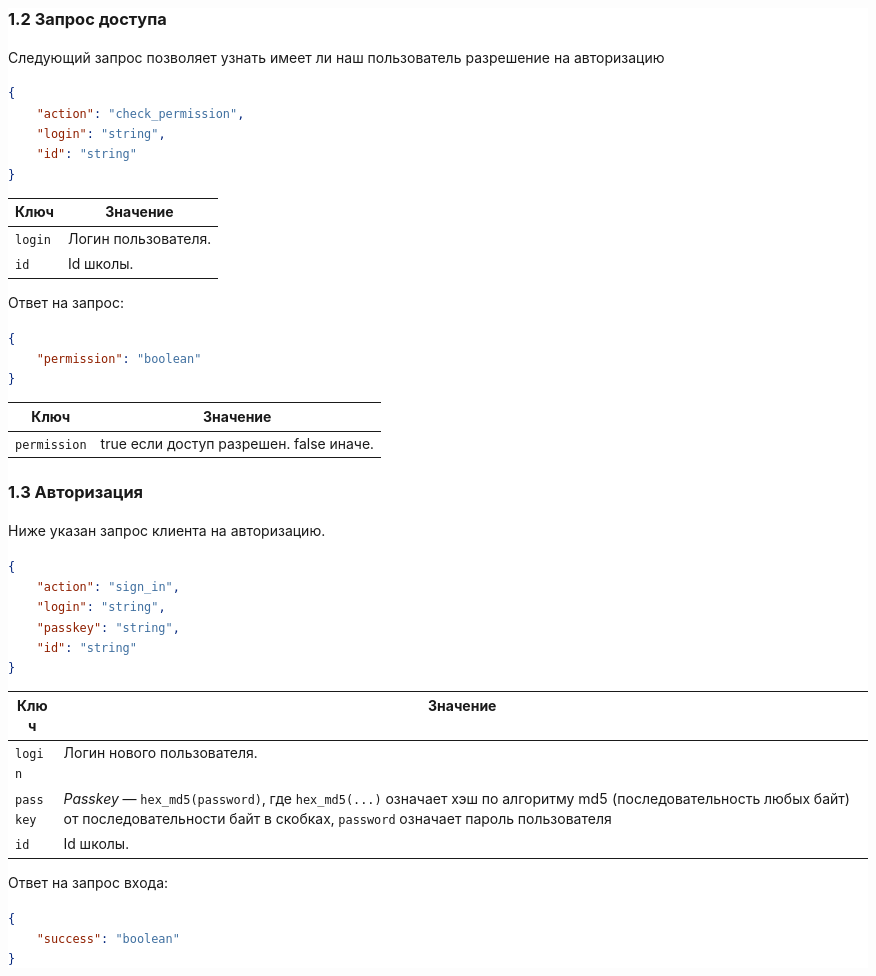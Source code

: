 ### 1.2 Запрос доступа

Следующий запрос позволяет узнать имеет ли наш пользователь разрешение на авторизацию

```json
{
	"action": "check_permission",
	"login": "string",
	"id": "string"
}
```

| Ключ        | Значение                                    |
| ----------- | ------------------------------------------- |
| `login` | Логин пользователя. |
| `id` | Id школы. |

Ответ на запрос:

```json
{
	"permission": "boolean"
}
```
| Ключ        | Значение                                    |
| ----------- | ------------------------------------------- |
| `permission` | true если доступ разрешен. false иначе. |

### 1.3 Авторизация

Ниже указан запрос клиента на авторизацию.

```json
{
	"action": "sign_in",
	"login": "string",
	"passkey": "string",
	"id": "string"
}
```

| Ключ          | Значение                                                                                                                                                                                                                                                                               |
| ------------- | -------------------------------------------------------------------------------------------------------------------------------------------------------------------------------------------------------------------------------------------------------------------------------------- |
| `login`       | Логин нового пользователя.                                                                                                                                                                                                                                                             |
| `passkey`     | _Passkey_ — `hex_md5(password)`, где `hex_md5(...)` означает хэш по алгоритму md5 (последовательность любых байт) от последовательности байт в скобках, `password` означает пароль пользователя |
| `id`    | Id школы. |

Ответ на запрос входа:

```json
{
	"success": "boolean"
}
```
